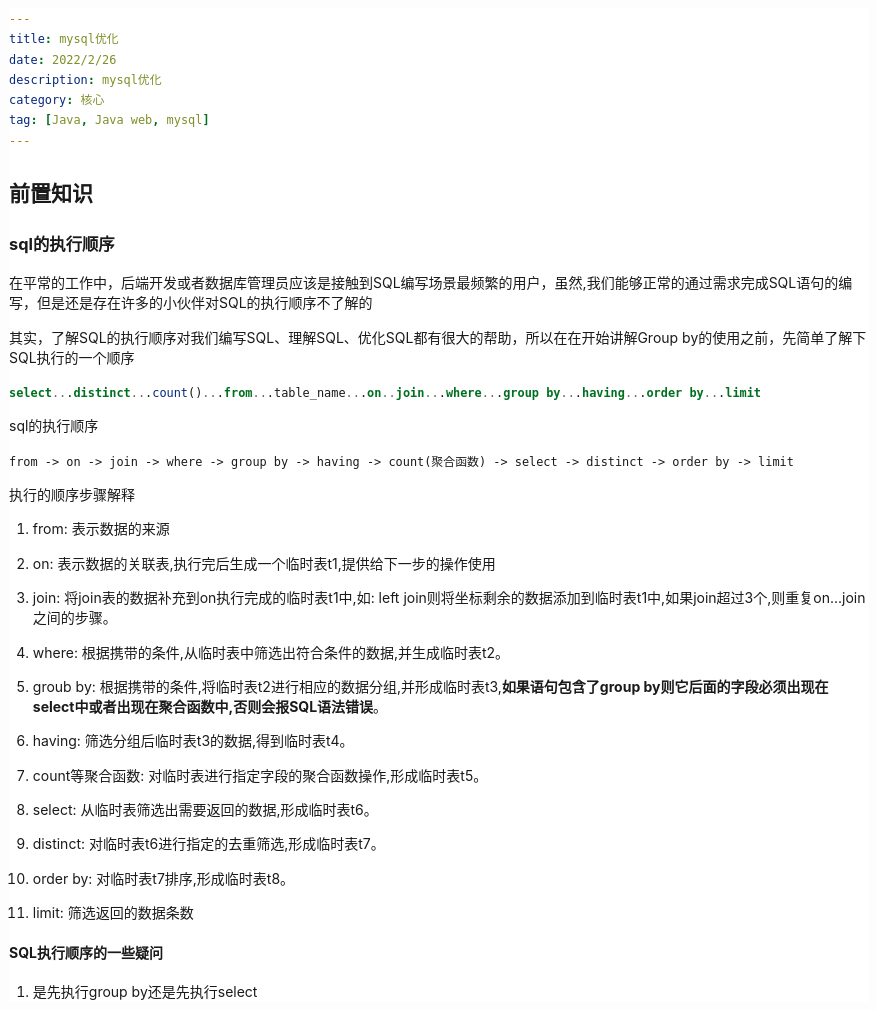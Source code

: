 ```yaml
---
title: mysql优化
date: 2022/2/26
description: mysql优化
category: 核心
tag: [Java, Java web, mysql]
---
```


## 前置知识

### sql的执行顺序

在平常的工作中，后端开发或者数据库管理员应该是接触到SQL编写场景最频繁的用户，虽然,我们能够正常的通过需求完成SQL语句的编写，但是还是存在许多的小伙伴对SQL的执行顺序不了解的

其实，了解SQL的执行顺序对我们编写SQL、理解SQL、优化SQL都有很大的帮助，所以在在开始讲解Group by的使用之前，先简单了解下SQL执行的一个顺序

```sql
select...distinct...count()...from...table_name...on..join...where...group by...having...order by...limit
```

sql的执行顺序

```markdown
from -> on -> join -> where -> group by -> having -> count(聚合函数) -> select -> distinct -> order by -> limit
```

执行的顺序步骤解释

1. from: 表示数据的来源

2. on: 表示数据的关联表,执行完后生成一个临时表t1,提供给下一步的操作使用

3. join: 将join表的数据补充到on执行完成的临时表t1中,如: left join则将坐标剩余的数据添加到临时表t1中,如果join超过3个,则重复on...join之间的步骤。

4. where: 根据携带的条件,从临时表中筛选出符合条件的数据,并生成临时表t2。

5. groub by: 根据携带的条件,将临时表t2进行相应的数据分组,并形成临时表t3,**如果语句包含了group by则它后面的字段必须出现在select中或者出现在聚合函数中,否则会报SQL语法错误**。

6. having: 筛选分组后临时表t3的数据,得到临时表t4。

7. count等聚合函数: 对临时表进行指定字段的聚合函数操作,形成临时表t5。

8. select: 从临时表筛选出需要返回的数据,形成临时表t6。

9. distinct: 对临时表t6进行指定的去重筛选,形成临时表t7。

10. order by: 对临时表t7排序,形成临时表t8。

11. limit: 筛选返回的数据条数

#### SQL执行顺序的一些疑问

1. 是先执行group by还是先执行select
